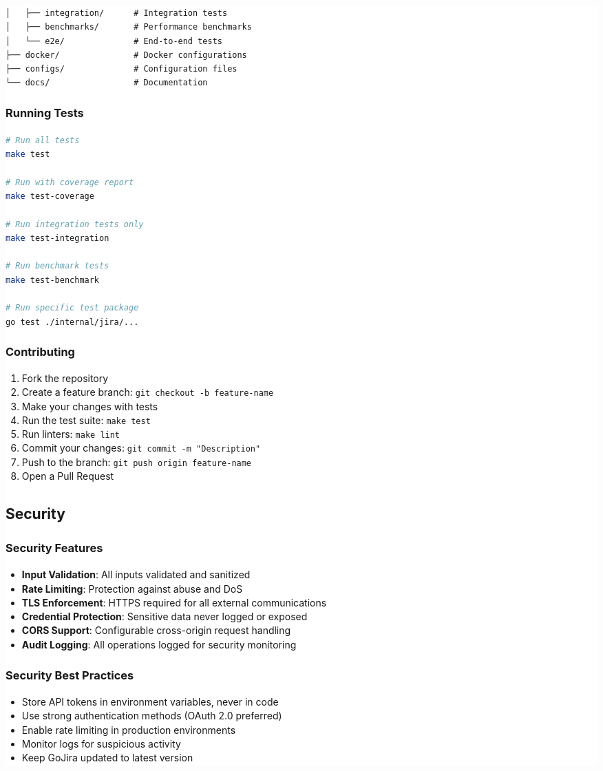 ```
│   ├── integration/      # Integration tests
│   ├── benchmarks/       # Performance benchmarks
│   └── e2e/              # End-to-end tests
├── docker/               # Docker configurations
├── configs/              # Configuration files
└── docs/                 # Documentation
```

### Running Tests

```bash
# Run all tests
make test

# Run with coverage report
make test-coverage

# Run integration tests only
make test-integration

# Run benchmark tests
make test-benchmark

# Run specific test package
go test ./internal/jira/...
```

### Contributing

1. Fork the repository
2. Create a feature branch: `git checkout -b feature-name`
3. Make your changes with tests
4. Run the test suite: `make test`
5. Run linters: `make lint`
6. Commit your changes: `git commit -m "Description"`
7. Push to the branch: `git push origin feature-name`
8. Open a Pull Request

## Security

### Security Features
- **Input Validation**: All inputs validated and sanitized
- **Rate Limiting**: Protection against abuse and DoS
- **TLS Enforcement**: HTTPS required for all external communications
- **Credential Protection**: Sensitive data never logged or exposed
- **CORS Support**: Configurable cross-origin request handling
- **Audit Logging**: All operations logged for security monitoring

### Security Best Practices
- Store API tokens in environment variables, never in code
- Use strong authentication methods (OAuth 2.0 preferred)
- Enable rate limiting in production environments
- Monitor logs for suspicious activity
- Keep GoJira updated to latest version

